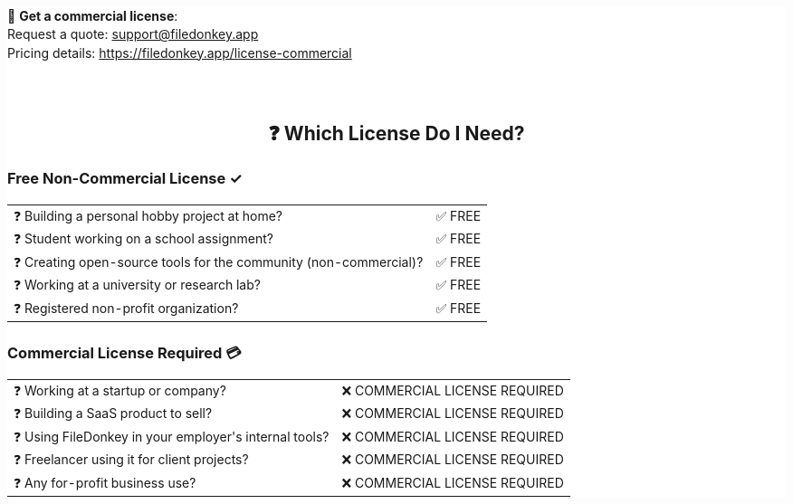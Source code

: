 <p>📧 <strong>Get a commercial license</strong>:<br>
Request a quote: <a href="mailto:support@filedonkey.app">support@filedonkey.app</a><br>
Pricing details: <a href="https://filedonkey.app/license-commercial">https://filedonkey.app/license-commercial</a></p>

<br>

<h2 align="center">❓ Which License Do I Need?</h2>

<h3>Free Non-Commercial License ✓</h3>

<table>
  <tr>
    <td>❓ Building a personal hobby project at home?</td>
    <td>✅ FREE</td>
  </tr>
  <tr>
    <td>❓ Student working on a school assignment?</td>
    <td>✅ FREE</td>
  </tr>
  <tr>
    <td>❓ Creating open-source tools for the community (non-commercial)?</td>
    <td>✅ FREE</td>
  </tr>
  <tr>
    <td>❓ Working at a university or research lab?</td>
    <td>✅ FREE</td>
  </tr>
  <tr>
    <td>❓ Registered non-profit organization?</td>
    <td>✅ FREE</td>
  </tr>
</table>

<h3>Commercial License Required 💳</h3>

<table>
  <tr>
    <td>❓ Working at a startup or company?</td>
    <td>❌ COMMERCIAL LICENSE REQUIRED</td>
  </tr>
  <tr>
    <td>❓ Building a SaaS product to sell?</td>
    <td>❌ COMMERCIAL LICENSE REQUIRED</td>
  </tr>
  <tr>
    <td>❓ Using FileDonkey in your employer's internal tools?</td>
    <td>❌ COMMERCIAL LICENSE REQUIRED</td>
  </tr>
  <tr>
    <td>❓ Freelancer using it for client projects?</td>
    <td>❌ COMMERCIAL LICENSE REQUIRED</td>
  </tr>
  <tr>
    <td>❓ Any for-profit business use?</td>
    <td>❌ COMMERCIAL LICENSE REQUIRED</td>
  </tr>
</table>
